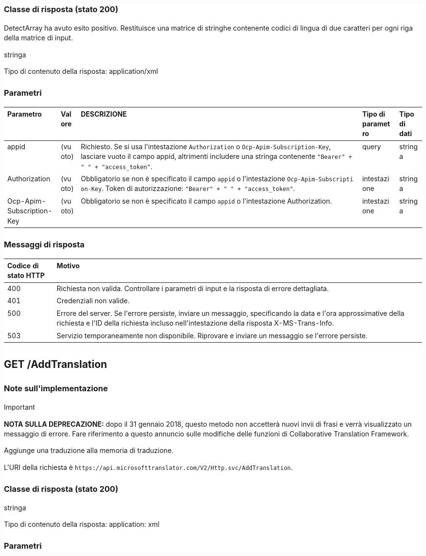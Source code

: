 ### <a name="response-class-status-200"></a>Classe di risposta (stato 200)
DetectArray ha avuto esito positivo. Restituisce una matrice di stringhe contenente codici di lingua di due caratteri per ogni riga della matrice di input.

stringa

Tipo di contenuto della risposta: application/xml
 
### <a name="parameters"></a>Parametri

|Parametro|Valore|DESCRIZIONE|Tipo di parametro|Tipo di dati|
|:--|:--|:--|:--|:--|
|appid|(vuoto)|Richiesto. Se si usa l'intestazione `Authorization` o `Ocp-Apim-Subscription-Key`, lasciare vuoto il campo appid, altrimenti includere una stringa contenente `"Bearer" + " " + "access_token"`.|query|stringa|
|Authorization|(vuoto)|Obbligatorio se non è specificato il campo `appid` o l'intestazione `Ocp-Apim-Subscription-Key`. Token di autorizzazione: `"Bearer" + " " + "access_token"`.|intestazione|stringa|
|Ocp-Apim-Subscription-Key|(vuoto)|Obbligatorio se non è specificato il campo `appid` o l'intestazione Authorization.|intestazione|stringa|

### <a name="response-messages"></a>Messaggi di risposta

|Codice di stato HTTP|Motivo|
|:--|:--|
|400    |Richiesta non valida. Controllare i parametri di input e la risposta di errore dettagliata.|
|401    |Credenziali non valide.|
|500    |Errore del server. Se l'errore persiste, inviare un messaggio, specificando la data e l'ora approssimative della richiesta e l'ID della richiesta incluso nell'intestazione della risposta X-MS-Trans-Info.|
|503    |Servizio temporaneamente non disponibile. Riprovare e inviare un messaggio se l'errore persiste.|

## <a name="get-addtranslation"></a>GET /AddTranslation

### <a name="implementation-notes"></a>Note sull'implementazione

> [!IMPORTANT]
> **NOTA SULLA DEPRECAZIONE:** dopo il 31 gennaio 2018, questo metodo non accetterà nuovi invii di frasi e verrà visualizzato un messaggio di errore. Fare riferimento a questo annuncio sulle modifiche delle funzioni di Collaborative Translation Framework.

Aggiunge una traduzione alla memoria di traduzione.

L'URI della richiesta è `https://api.microsofttranslator.com/V2/Http.svc/AddTranslation`.

### <a name="response-class-status-200"></a>Classe di risposta (stato 200)

stringa

Tipo di contenuto della risposta: application: xml
 
### <a name="parameters"></a>Parametri
